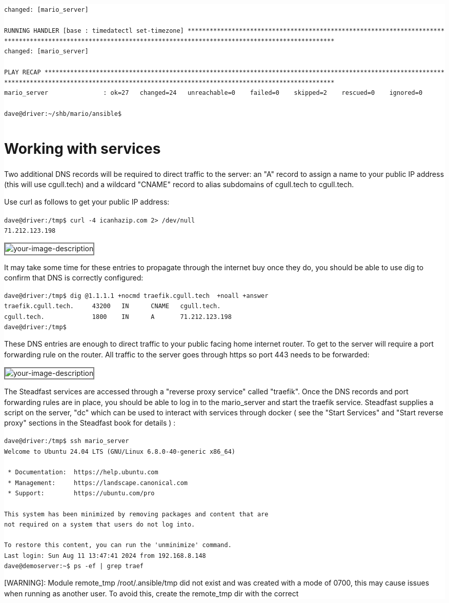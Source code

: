 ```
changed: [mario_server]

RUNNING HANDLER [base : timedatectl set-timezone] ****************************************************************************************************************************************************************
changed: [mario_server]

PLAY RECAP *******************************************************************************************************************************************************************************************************
mario_server               : ok=27   changed=24   unreachable=0    failed=0    skipped=2    rescued=0    ignored=0

dave@driver:~/shb/mario/ansible$
```
# Working with services

Two additional DNS records will be required to direct traffic to the server: an "A" record to assign a name to your public IP address (this will use cgull.tech) and a wildcard "CNAME" record to alias subdomains of cgull.tech to cgull.tech.   

Use curl as follows to get your public IP address:

```
dave@driver:/tmp$ curl -4 icanhazip.com 2> /dev/null
71.212.123.198
```

<img src= "{{site.baseurl}}/assets/2024-08-12-walkthrough---steadfast-self-hosting--rapid-rise-personal-cloud/do_more_dns_records.png"  alt="your-image-description" style="border: 2px solid grey;">

It may take some time for these entries to propagate through the internet buy once they do, you should be able to use dig to confirm that DNS is correctly configured:

```
dave@driver:/tmp$ dig @1.1.1.1 +nocmd traefik.cgull.tech  +noall +answer
traefik.cgull.tech.     43200   IN      CNAME   cgull.tech.
cgull.tech.             1800    IN      A       71.212.123.198
dave@driver:/tmp$
```

These DNS entries are enough to direct traffic to your public facing home internet router.   To get to the server will require a port forwarding rule on the router. All traffic to the server goes through https so port 443 needs to be forwarded:

<img src= "{{site.baseurl}}/assets/2024-08-12-walkthrough---steadfast-self-hosting--rapid-rise-personal-cloud/port_forward.png"  alt="your-image-description" style="border: 2px solid grey;">

The Steadfast services are accessed through a "reverse proxy service" called "traefik".    Once the DNS records and port forwarding rules are in place, you should be able to log in to the mario_server and start the traefik service.   Steadfast supplies a script on the server, "dc" which can be used to interact with services through docker ( see the "Start Services" and "Start reverse proxy" sections in the Steadfast book for details ) :

```
dave@driver:/tmp$ ssh mario_server
Welcome to Ubuntu 24.04 LTS (GNU/Linux 6.8.0-40-generic x86_64)

 * Documentation:  https://help.ubuntu.com
 * Management:     https://landscape.canonical.com
 * Support:        https://ubuntu.com/pro

This system has been minimized by removing packages and content that are
not required on a system that users do not log into.

To restore this content, you can run the 'unminimize' command.
Last login: Sun Aug 11 13:47:41 2024 from 192.168.8.148
dave@demoserver:~$ ps -ef | grep traef
```

[WARNING]: Module remote_tmp /root/.ansible/tmp did not exist and was created with a mode of 0700, this may cause issues when running as another user. To avoid this, create the remote_tmp dir with the correct